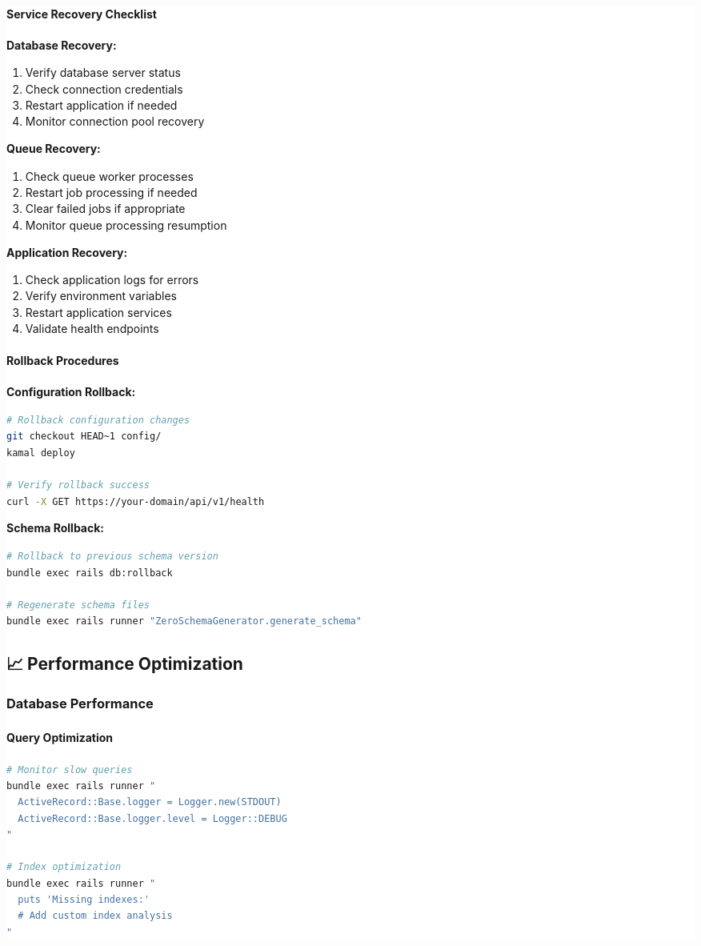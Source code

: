 #### Service Recovery Checklist

**Database Recovery:**
1. Verify database server status
2. Check connection credentials
3. Restart application if needed
4. Monitor connection pool recovery

**Queue Recovery:**  
1. Check queue worker processes
2. Restart job processing if needed
3. Clear failed jobs if appropriate
4. Monitor queue processing resumption

**Application Recovery:**
1. Check application logs for errors
2. Verify environment variables
3. Restart application services
4. Validate health endpoints

#### Rollback Procedures

**Configuration Rollback:**
```bash
# Rollback configuration changes
git checkout HEAD~1 config/
kamal deploy

# Verify rollback success
curl -X GET https://your-domain/api/v1/health
```

**Schema Rollback:**
```bash
# Rollback to previous schema version
bundle exec rails db:rollback

# Regenerate schema files
bundle exec rails runner "ZeroSchemaGenerator.generate_schema"
```

## 📈 Performance Optimization

### Database Performance

#### Query Optimization
```bash
# Monitor slow queries
bundle exec rails runner "
  ActiveRecord::Base.logger = Logger.new(STDOUT)
  ActiveRecord::Base.logger.level = Logger::DEBUG
"

# Index optimization
bundle exec rails runner "
  puts 'Missing indexes:'
  # Add custom index analysis
"
```
